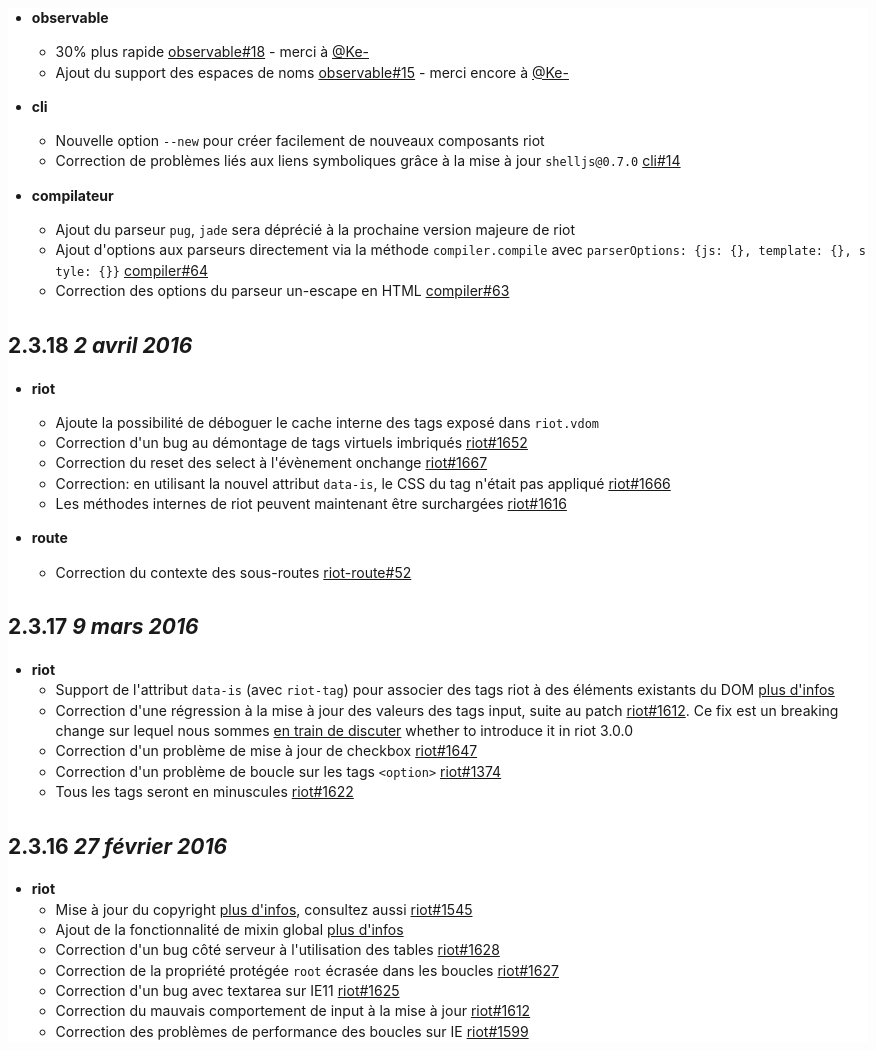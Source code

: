 - __observable__
  - 30% plus rapide [observable#18](https://github.com/riot/observable/pull/18) - merci à [@Ke-](https://github.com/Ke-)
  - Ajout du support des espaces de noms [observable#15](https://github.com/riot/observable/pull/15) - merci encore à [@Ke-](https://github.com/Ke-)

- __cli__
  - Nouvelle option `--new` pour créer facilement de nouveaux composants riot
  - Correction de problèmes liés aux liens symboliques grâce à la mise à jour `shelljs@0.7.0` [cli#14](https://github.com/riot/cli/issues/14)

- __compilateur__
  - Ajout du parseur `pug`, `jade` sera déprécié à la prochaine version majeure de riot
  - Ajout d'options aux parseurs directement via la méthode `compiler.compile` avec `parserOptions: {js: {}, template: {}, style: {}}` [compiler#64](https://github.com/riot/compiler/issues/64)
  - Correction des options du parseur un-escape en HTML [compiler#63](https://github.com/riot/compiler/issues/63)

## 2.3.18 *2 avril 2016*

- __riot__
  - Ajoute la possibilité de déboguer le cache interne des tags exposé dans `riot.vdom`
  - Correction d'un bug au démontage de tags virtuels imbriqués [riot#1652](https://github.com/riot/riot/issues/1652)
  - Correction du reset des select à l'évènement onchange [riot#1667](https://github.com/riot/riot/issues/1667)
  - Correction: en utilisant la nouvel attribut `data-is`, le CSS du tag n'était pas appliqué [riot#1666](https://github.com/riot/riot/issues/1666)
  - Les méthodes internes de riot peuvent maintenant être surchargées [riot#1616](https://github.com/riot/riot/issues/1616)

- __route__
  - Correction du contexte des sous-routes [riot-route#52](https://github.com/riot/route/pull/52)

## 2.3.17 *9 mars 2016*

- __riot__
  - Support de l'attribut `data-is` (avec `riot-tag`) pour associer des tags riot à des éléments existants du DOM [plus d'infos](http://riotjs.com/guide/#html-elements-as-tags)
  - Correction d'une régression à la mise à jour des valeurs des tags input, suite au patch [riot#1612](https://github.com/riot/riot/issues/1612). Ce fix est un breaking change sur lequel nous sommes [en train de discuter](https://github.com/riot/riot/issues/1642) whether to introduce it in riot 3.0.0
  - Correction d'un problème de mise à jour de checkbox [riot#1647](https://github.com/riot/riot/issues/1647)
  - Correction d'un problème de boucle sur les tags `<option>` [riot#1374](https://github.com/riot/riot/issues/1374)
  - Tous les tags seront en minuscules [riot#1622](https://github.com/riot/riot/issues/1622)

## 2.3.16 *27 février 2016*

- __riot__
  - Mise à jour du copyright [plus d'infos](https://github.com/riot/riot/pull/1584), consultez aussi [riot#1545](https://github.com/riot/riot/issues/1545)
  - Ajout de la fonctionnalité de mixin global [plus d'infos](/fr/api/#mixin-global)
  - Correction d'un bug côté serveur à l'utilisation des tables [riot#1628](https://github.com/riot/riot/issues/1628)
  - Correction de la propriété protégée `root` écrasée dans les boucles [riot#1627](https://github.com/riot/riot/issues/1627)
  - Correction d'un bug avec textarea sur IE11 [riot#1625](https://github.com/riot/riot/issues/1625)
  - Correction du mauvais comportement de input à la mise à jour [riot#1612](https://github.com/riot/riot/issues/1612)
  - Correction des problèmes de performance des boucles sur IE [riot#1599](https://github.com/riot/riot/issues/1599)